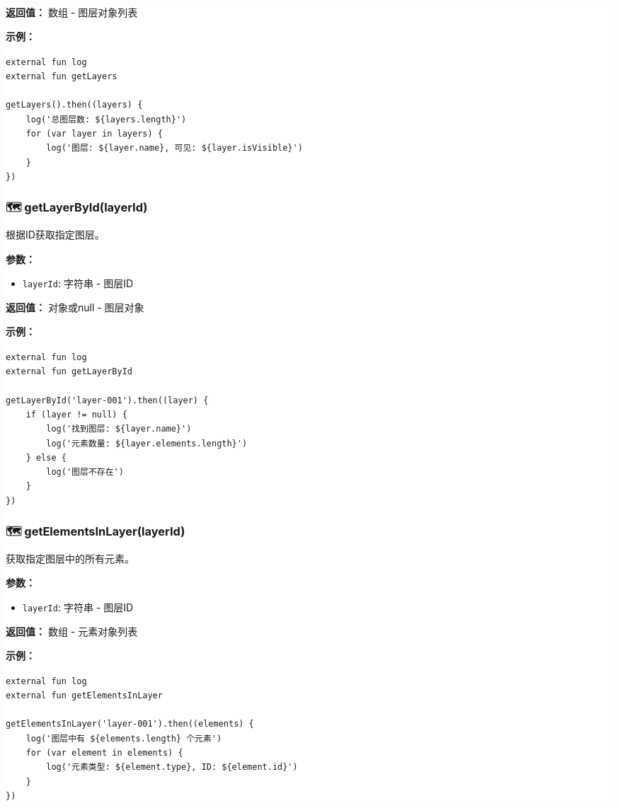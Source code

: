 **返回值：** 数组 - 图层对象列表

**示例：**
```hetu
external fun log
external fun getLayers

getLayers().then((layers) {
    log('总图层数: ${layers.length}')
    for (var layer in layers) {
        log('图层: ${layer.name}, 可见: ${layer.isVisible}')
    }
})
```

### 🗺️ getLayerById(layerId)
根据ID获取指定图层。

**参数：**
- `layerId`: 字符串 - 图层ID

**返回值：** 对象或null - 图层对象

**示例：**
```hetu
external fun log
external fun getLayerById

getLayerById('layer-001').then((layer) {
    if (layer != null) {
        log('找到图层: ${layer.name}')
        log('元素数量: ${layer.elements.length}')
    } else {
        log('图层不存在')
    }
})
```

### 🗺️ getElementsInLayer(layerId)
获取指定图层中的所有元素。

**参数：**
- `layerId`: 字符串 - 图层ID

**返回值：** 数组 - 元素对象列表

**示例：**
```hetu
external fun log
external fun getElementsInLayer

getElementsInLayer('layer-001').then((elements) {
    log('图层中有 ${elements.length} 个元素')
    for (var element in elements) {
        log('元素类型: ${element.type}, ID: ${element.id}')
    }
})
```

